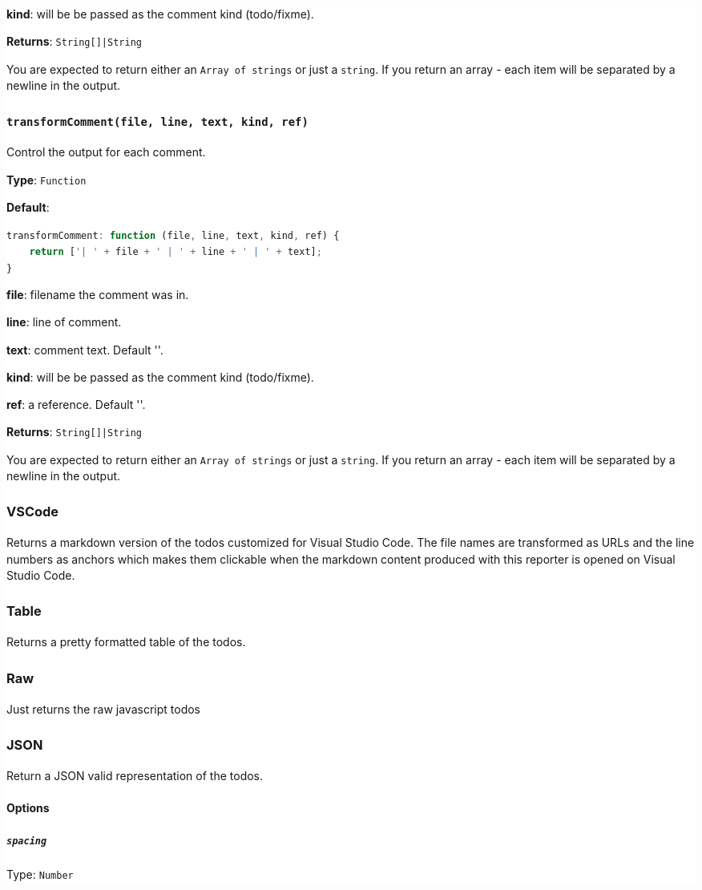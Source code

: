 **kind**: will be be passed as the comment kind (todo/fixme).

**Returns**: `String[]|String`

You are expected to return either an `Array of strings` or just a `string`. If you return an array - each item will be separated by a newline in the output.

### `transformComment(file, line, text, kind, ref)`

Control the output for each comment.

**Type**: `Function`

**Default**:
```js
transformComment: function (file, line, text, kind, ref) {
    return ['| ' + file + ' | ' + line + ' | ' + text];
}
```

**file**: filename the comment was in.

**line**: line of comment.

**text**: comment text. Default ''.

**kind**: will be be passed as the comment kind (todo/fixme).

**ref**: a reference. Default ''.

**Returns**: `String[]|String`

You are expected to return either an `Array of strings` or just a `string`. If you return an array - each item will be separated by a newline in the output.

### VSCode

Returns a markdown version of the todos customized for Visual Studio Code. The file names are
transformed as URLs and the line numbers as anchors which makes them clickable when the markdown
content produced with this reporter is opened on Visual Studio Code.

### Table

Returns a pretty formatted table of the todos.

### Raw

Just returns the raw javascript todos

### JSON

Return a JSON valid representation of the todos.

#### Options

##### `spacing`

Type: `Number`
